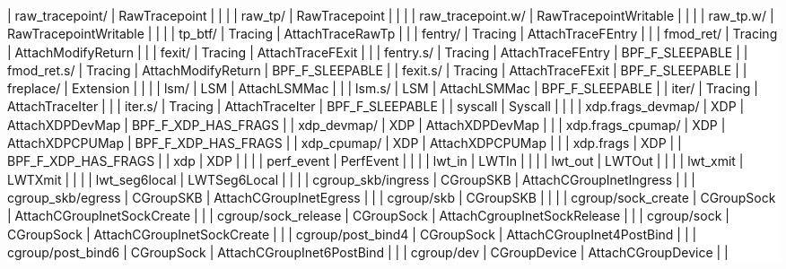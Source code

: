 | raw_tracepoint/       | RawTracepoint              |                                  |                            |
| raw_tp/               | RawTracepoint              |                                  |                            |
| raw_tracepoint.w/     | RawTracepointWritable      |                                  |                            |
| raw_tp.w/             | RawTracepointWritable      |                                  |                            |
| tp_btf/               | Tracing                    | AttachTraceRawTp                 |                            |
| fentry/               | Tracing                    | AttachTraceFEntry                |                            |
| fmod_ret/             | Tracing                    | AttachModifyReturn               |                            |
| fexit/                | Tracing                    | AttachTraceFExit                 |                            |
| fentry.s/             | Tracing                    | AttachTraceFEntry                | BPF_F_SLEEPABLE            |
| fmod_ret.s/           | Tracing                    | AttachModifyReturn               | BPF_F_SLEEPABLE            |
| fexit.s/              | Tracing                    | AttachTraceFExit                 | BPF_F_SLEEPABLE            |
| freplace/             | Extension                  |                                  |                            |
| lsm/                  | LSM                        | AttachLSMMac                     |                            |
| lsm.s/                | LSM                        | AttachLSMMac                     | BPF_F_SLEEPABLE            |
| iter/                 | Tracing                    | AttachTraceIter                  |                            |
| iter.s/               | Tracing                    | AttachTraceIter                  | BPF_F_SLEEPABLE            |
| syscall               | Syscall                    |                                  |                            |
| xdp.frags_devmap/     | XDP                        | AttachXDPDevMap                  | BPF_F_XDP_HAS_FRAGS        |
| xdp_devmap/           | XDP                        | AttachXDPDevMap                  |                            |
| xdp.frags_cpumap/     | XDP                        | AttachXDPCPUMap                  | BPF_F_XDP_HAS_FRAGS        |
| xdp_cpumap/           | XDP                        | AttachXDPCPUMap                  |                            |
| xdp.frags             | XDP                        |                                  | BPF_F_XDP_HAS_FRAGS        |
| xdp                   | XDP                        |                                  |                            |
| perf_event            | PerfEvent                  |                                  |                            |
| lwt_in                | LWTIn                      |                                  |                            |
| lwt_out               | LWTOut                     |                                  |                            |
| lwt_xmit              | LWTXmit                    |                                  |                            |
| lwt_seg6local         | LWTSeg6Local               |                                  |                            |
| cgroup_skb/ingress    | CGroupSKB                  | AttachCGroupInetIngress          |                            |
| cgroup_skb/egress     | CGroupSKB                  | AttachCGroupInetEgress           |                            |
| cgroup/skb            | CGroupSKB                  |                                  |                            |
| cgroup/sock_create    | CGroupSock                 | AttachCGroupInetSockCreate       |                            |
| cgroup/sock_release   | CGroupSock                 | AttachCgroupInetSockRelease      |                            |
| cgroup/sock           | CGroupSock                 | AttachCGroupInetSockCreate       |                            |
| cgroup/post_bind4     | CGroupSock                 | AttachCGroupInet4PostBind        |                            |
| cgroup/post_bind6     | CGroupSock                 | AttachCGroupInet6PostBind        |                            |
| cgroup/dev            | CGroupDevice               | AttachCGroupDevice               |                            |